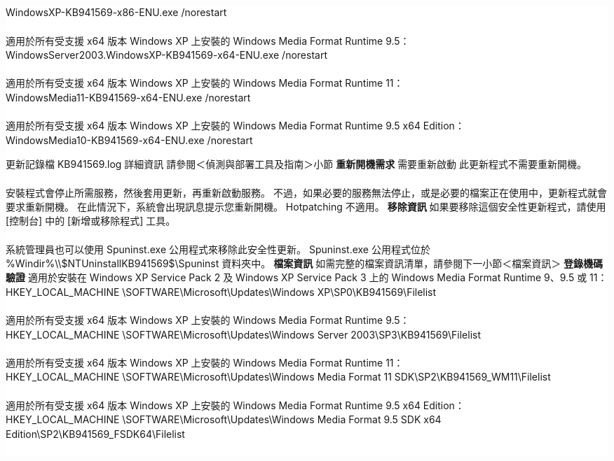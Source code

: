 WindowsXP-KB941569-x86-ENU.exe /norestart<br />
<br />
適用於所有受支援 x64 版本 Windows XP 上安裝的 Windows Media Format Runtime 9.5：<br />
WindowsServer2003.WindowsXP-KB941569-x64-ENU.exe /norestart<br />
<br />
適用於所有受支援 x64 版本 Windows XP 上安裝的 Windows Media Format Runtime 11：<br />
WindowsMedia11-KB941569-x64-ENU.exe /norestart<br />
<br />
適用於所有受支援 x64 版本 Windows XP 上安裝的 Windows Media Format Runtime 9.5 x64 Edition：<br />
WindowsMedia10-KB941569-x64-ENU.exe /norestart<br />
</td>
</tr>
<tr class="odd">
<td style="border:1px solid black;">更新記錄檔</td>
<td style="border:1px solid black;">KB941569.log</td>
</tr>
<tr class="even">
<td style="border:1px solid black;">詳細資訊</td>
<td style="border:1px solid black;">請參閱＜偵測與部署工具及指南＞小節</td>
</tr>
<tr class="odd">
<td style="border:1px solid black;"><strong>重新開機需求</strong></td>
<td style="border:1px solid black;"></td>
</tr>
<tr class="even">
<td style="border:1px solid black;">需要重新啟動</td>
<td style="border:1px solid black;">此更新程式不需要重新開機。<br />
<br />
安裝程式會停止所需服務，然後套用更新，再重新啟動服務。 不過，如果必要的服務無法停止，或是必要的檔案正在使用中，更新程式就會要求重新開機。 在此情況下，系統會出現訊息提示您重新開機。</td>
</tr>
<tr class="odd">
<td style="border:1px solid black;">Hotpatching</td>
<td style="border:1px solid black;">不適用。</td>
</tr>
<tr class="even">
<td style="border:1px solid black;"><strong>移除資訊</strong></td>
<td style="border:1px solid black;">如果要移除這個安全性更新程式，請使用 [控制台] 中的 [新增或移除程式] 工具。<br />
<br />
系統管理員也可以使用 Spuninst.exe 公用程式來移除此安全性更新。 Spuninst.exe 公用程式位於 %Windir%\\$NTUninstallKB941569$\Spuninst 資料夾中。</td>
</tr>
<tr class="odd">
<td style="border:1px solid black;"><strong>檔案資訊</strong></td>
<td style="border:1px solid black;">如需完整的檔案資訊清單，請參閱下一小節＜檔案資訊＞</td>
</tr>
<tr class="even">
<td style="border:1px solid black;"><strong>登錄機碼驗證</strong></td>
<td style="border:1px solid black;">適用於安裝在 Windows XP Service Pack 2 及 Windows XP Service Pack 3 上的 Windows Media Format Runtime 9、9.5 或 11：<br />
HKEY_LOCAL_MACHINE \SOFTWARE\Microsoft\Updates\Windows XP\SP0\KB941569\Filelist<br />
<br />
適用於所有受支援 x64 版本 Windows XP 上安裝的 Windows Media Format Runtime 9.5：<br />
HKEY_LOCAL_MACHINE \SOFTWARE\Microsoft\Updates\Windows Server 2003\SP3\KB941569\Filelist<br />
<br />
適用於所有受支援 x64 版本 Windows XP 上安裝的 Windows Media Format Runtime 11：<br />
HKEY_LOCAL_MACHINE \SOFTWARE\Microsoft\Updates\Windows Media Format 11 SDK\SP2\KB941569_WM11\Filelist<br />
<br />
適用於所有受支援 x64 版本 Windows XP 上安裝的 Windows Media Format Runtime 9.5 x64 Edition：<br />
HKEY_LOCAL_MACHINE \SOFTWARE\Microsoft\Updates\Windows Media Format 9.5 SDK x64 Edition\SP2\KB941569_FSDK64\Filelist<br />
<br />
</td>
</tr>